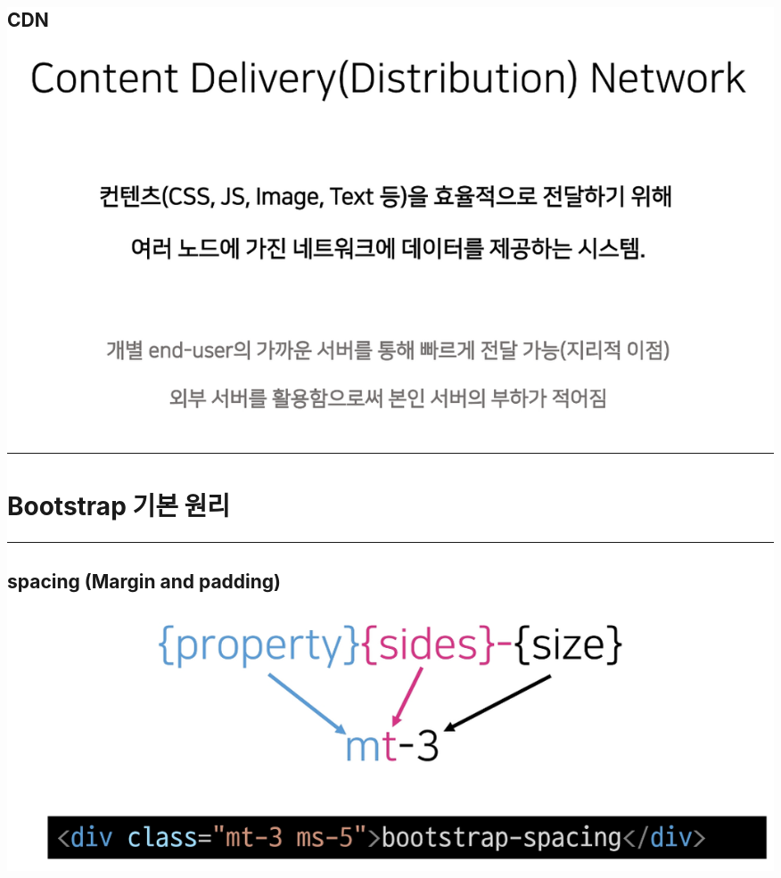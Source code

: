 ## CDN

![](Web_2_assets/2022-08-03-15-59-14-image.png)

---

# Bootstrap 기본 원리

---

## spacing (Margin and padding)

![](Web_2_assets/2022-08-03-16-00-05-image.png)
